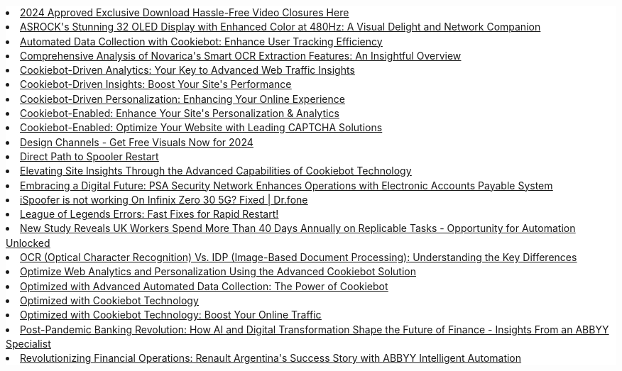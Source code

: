 <li><a href="https://some-techniques.techidaily.com/2024-approved-exclusive-download-hassle-free-video-closures-here/"><u>2024 Approved  Exclusive  Download Hassle-Free Video Closures Here</u></a></li>
<li><a href="https://hardware-help.techidaily.com/asrocks-stunning-32-oled-display-with-enhanced-color-at-480hz-a-visual-delight-and-network-companion/"><u>ASROCK's Stunning 32 OLED Display with Enhanced Color at 480Hz: A Visual Delight and Network Companion</u></a></li>
<li><a href="https://solve-helper.techidaily.com/automated-data-collection-with-cookiebot-enhance-user-tracking-efficiency/"><u>Automated Data Collection with Cookiebot: Enhance User Tracking Efficiency</u></a></li>
<li><a href="https://solve-helper.techidaily.com/comprehensive-analysis-of-novaricas-smart-ocr-extraction-features-an-insightful-overview/"><u>Comprehensive Analysis of Novarica's Smart OCR Extraction Features: An Insightful Overview</u></a></li>
<li><a href="https://solve-helper.techidaily.com/cookiebot-driven-analytics-your-key-to-advanced-web-traffic-insights/"><u>Cookiebot-Driven Analytics: Your Key to Advanced Web Traffic Insights</u></a></li>
<li><a href="https://solve-helper.techidaily.com/cookiebot-driven-insights-boost-your-sites-performance/"><u>Cookiebot-Driven Insights: Boost Your Site's Performance</u></a></li>
<li><a href="https://solve-helper.techidaily.com/cookiebot-driven-personalization-enhancing-your-online-experience/"><u>Cookiebot-Driven Personalization: Enhancing Your Online Experience</u></a></li>
<li><a href="https://solve-helper.techidaily.com/1724313279464-cookiebot-enabled-enhance-your-sites-personalization-and-analytics/"><u>Cookiebot-Enabled: Enhance Your Site's Personalization & Analytics</u></a></li>
<li><a href="https://solve-helper.techidaily.com/cookiebot-enabled-optimize-your-website-with-leading-captcha-solutions/"><u>Cookiebot-Enabled: Optimize Your Website with Leading CAPTCHA Solutions</u></a></li>
<li><a href="https://youtube-videos.techidaily.com/design-channels-get-free-visuals-now-for-2024/"><u>Design Channels - Get Free Visuals Now for 2024</u></a></li>
<li><a href="https://windows11.techidaily.com/direct-path-to-spooler-restart/"><u>Direct Path to Spooler Restart</u></a></li>
<li><a href="https://solve-helper.techidaily.com/elevating-site-insights-through-the-advanced-capabilities-of-cookiebot-technology/"><u>Elevating Site Insights Through the Advanced Capabilities of Cookiebot Technology</u></a></li>
<li><a href="https://solve-helper.techidaily.com/embracing-a-digital-future-psa-security-network-enhances-operations-with-electronic-accounts-payable-system/"><u>Embracing a Digital Future: PSA Security Network Enhances Operations with Electronic Accounts Payable System</u></a></li>
<li><a href="https://fake-location.techidaily.com/ispoofer-is-not-working-on-infinix-zero-30-5g-fixed-drfone-by-drfone-virtual-android/"><u>iSpoofer is not working On Infinix Zero 30 5G? Fixed | Dr.fone</u></a></li>
<li><a href="https://program-issues.techidaily.com/1722999576816-league-of-legends-errors-fast-fixes-for-rapid-restart/"><u>League of Legends Errors: Fast Fixes for Rapid Restart!</u></a></li>
<li><a href="https://solve-helper.techidaily.com/new-study-reveals-uk-workers-spend-more-than-40-days-annually-on-replicable-tasks-opportunity-for-automation-unlocked/"><u>New Study Reveals UK Workers Spend More Than 40 Days Annually on Replicable Tasks - Opportunity for Automation Unlocked</u></a></li>
<li><a href="https://solve-helper.techidaily.com/ocr-optical-character-recognition-vs-idp-image-based-document-processing-understanding-the-key-differences/"><u>OCR (Optical Character Recognition) Vs. IDP (Image-Based Document Processing): Understanding the Key Differences</u></a></li>
<li><a href="https://solve-helper.techidaily.com/optimize-web-analytics-and-personalization-using-the-advanced-cookiebot-solution/"><u>Optimize Web Analytics and Personalization Using the Advanced Cookiebot Solution</u></a></li>
<li><a href="https://solve-helper.techidaily.com/optimized-with-advanced-automated-data-collection-the-power-of-cookiebot/"><u>Optimized with Advanced Automated Data Collection: The Power of Cookiebot</u></a></li>
<li><a href="https://solve-helper.techidaily.com/optimized-with-cookiebot-technology/"><u>Optimized with Cookiebot Technology</u></a></li>
<li><a href="https://solve-helper.techidaily.com/optimized-with-cookiebot-technology-boost-your-online-traffic/"><u>Optimized with Cookiebot Technology: Boost Your Online Traffic</u></a></li>
<li><a href="https://solve-helper.techidaily.com/post-pandemic-banking-revolution-how-ai-and-digital-transformation-shape-the-future-of-finance-insights-from-an-abbyy-specialist/"><u>Post-Pandemic Banking Revolution: How AI and Digital Transformation Shape the Future of Finance - Insights From an ABBYY Specialist</u></a></li>
<li><a href="https://solve-helper.techidaily.com/revolutionizing-financial-operations-renault-argentinas-success-story-with-abbyy-intelligent-automation/"><u>Revolutionizing Financial Operations: Renault Argentina's Success Story with ABBYY Intelligent Automation</u></a></li>